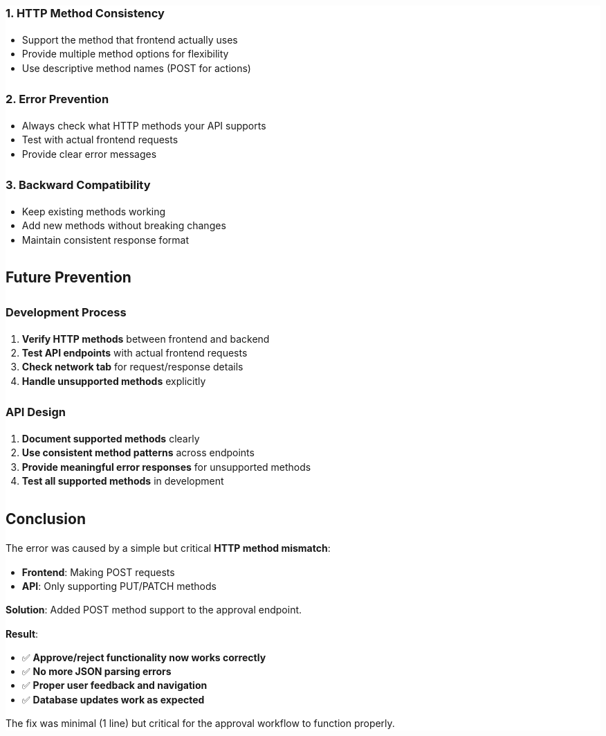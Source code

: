 ### **1. HTTP Method Consistency**
- Support the method that frontend actually uses
- Provide multiple method options for flexibility
- Use descriptive method names (POST for actions)

### **2. Error Prevention**
- Always check what HTTP methods your API supports
- Test with actual frontend requests
- Provide clear error messages

### **3. Backward Compatibility**
- Keep existing methods working
- Add new methods without breaking changes
- Maintain consistent response format

## Future Prevention

### **Development Process**
1. **Verify HTTP methods** between frontend and backend
2. **Test API endpoints** with actual frontend requests
3. **Check network tab** for request/response details
4. **Handle unsupported methods** explicitly

### **API Design**
1. **Document supported methods** clearly
2. **Use consistent method patterns** across endpoints
3. **Provide meaningful error responses** for unsupported methods
4. **Test all supported methods** in development

## Conclusion

The error was caused by a simple but critical **HTTP method mismatch**:
- **Frontend**: Making POST requests
- **API**: Only supporting PUT/PATCH methods

**Solution**: Added POST method support to the approval endpoint.

**Result**: 
- ✅ **Approve/reject functionality now works correctly**
- ✅ **No more JSON parsing errors**  
- ✅ **Proper user feedback and navigation**
- ✅ **Database updates work as expected**

The fix was minimal (1 line) but critical for the approval workflow to function properly.
